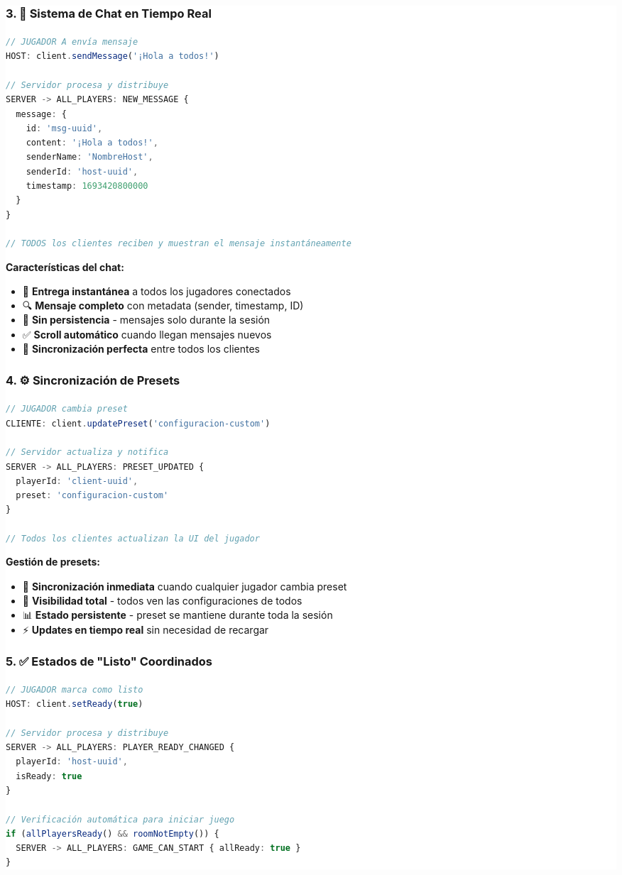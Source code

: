 ### 3. 💬 Sistema de Chat en Tiempo Real
```typescript
// JUGADOR A envía mensaje
HOST: client.sendMessage('¡Hola a todos!')

// Servidor procesa y distribuye
SERVER -> ALL_PLAYERS: NEW_MESSAGE {
  message: {
    id: 'msg-uuid',
    content: '¡Hola a todos!',
    senderName: 'NombreHost',
    senderId: 'host-uuid',
    timestamp: 1693420800000
  }
}

// TODOS los clientes reciben y muestran el mensaje instantáneamente
```

**Características del chat:**
- 📨 **Entrega instantánea** a todos los jugadores conectados
- 🔍 **Mensaje completo** con metadata (sender, timestamp, ID)
- 🚫 **Sin persistencia** - mensajes solo durante la sesión
- ✅ **Scroll automático** cuando llegan mensajes nuevos
- 🎯 **Sincronización perfecta** entre todos los clientes

### 4. ⚙️ Sincronización de Presets
```typescript
// JUGADOR cambia preset
CLIENTE: client.updatePreset('configuracion-custom')

// Servidor actualiza y notifica
SERVER -> ALL_PLAYERS: PRESET_UPDATED {
  playerId: 'client-uuid',
  preset: 'configuracion-custom'
}

// Todos los clientes actualizan la UI del jugador
```

**Gestión de presets:**
- 🔄 **Sincronización inmediata** cuando cualquier jugador cambia preset
- 👀 **Visibilidad total** - todos ven las configuraciones de todos
- 📊 **Estado persistente** - preset se mantiene durante toda la sesión
- ⚡ **Updates en tiempo real** sin necesidad de recargar

### 5. ✅ Estados de "Listo" Coordinados
```typescript
// JUGADOR marca como listo
HOST: client.setReady(true)

// Servidor procesa y distribuye
SERVER -> ALL_PLAYERS: PLAYER_READY_CHANGED {
  playerId: 'host-uuid',
  isReady: true
}

// Verificación automática para iniciar juego
if (allPlayersReady() && roomNotEmpty()) {
  SERVER -> ALL_PLAYERS: GAME_CAN_START { allReady: true }
}
```
